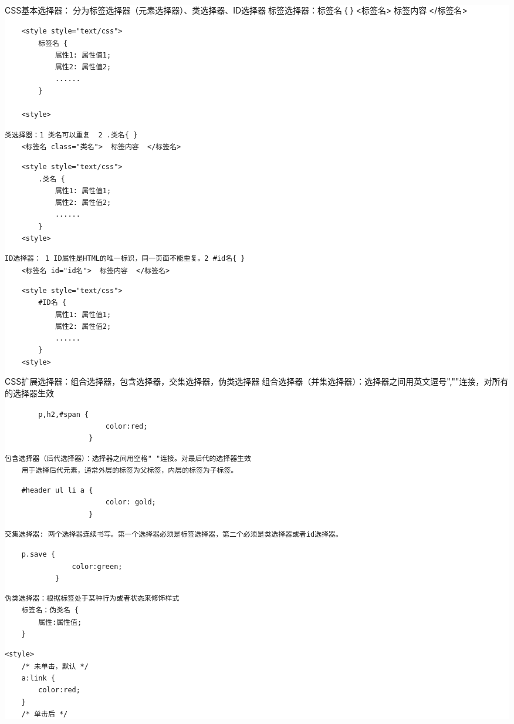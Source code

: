CSS基本选择器： 分为标签选择器（元素选择器）、类选择器、ID选择器
	标签选择器：标签名 {  }
		<标签名>  标签内容  </标签名>
```
	<style style="text/css">
		标签名 {
			属性1: 属性值1;
			属性2: 属性值2;
			......
		}
		
	<style>
```
	类选择器：1 类名可以重复  2 .类名{ }
		<标签名 class="类名">  标签内容  </标签名>
```
	<style style="text/css">
		.类名 {
			属性1: 属性值1;
			属性2: 属性值2;
			......
		}
	<style>
```
	ID选择器： 1 ID属性是HTML的唯一标识，同一页面不能重复。2 #id名{ }
		<标签名 id="id名">  标签内容  </标签名>
```
	<style style="text/css">
		#ID名 {
			属性1: 属性值1;
			属性2: 属性值2;
			......
		}
	<style>
```

CSS扩展选择器：组合选择器，包含选择器，交集选择器，伪类选择器
	组合选择器（并集选择器）：选择器之间用英文逗号",""连接，对所有的选择器生效
```
		p,h2,#span {
						color:red;
					}
```
	包含选择器（后代选择器）：选择器之间用空格" "连接。对最后代的选择器生效
		用于选择后代元素，通常外层的标签为父标签，内层的标签为子标签。
```
	#header ul li a {
						color: gold;
					}
```
	交集选择器: 两个选择器连续书写。第一个选择器必须是标签选择器，第二个必须是类选择器或者id选择器。
```
	p.save {
				color:green;
			}
```
	伪类选择器：根据标签处于某种行为或者状态来修饰样式
		标签名：伪类名 {
			属性:属性值;
		}
```
<style>
	/* 未单击，默认 */
	a:link {
		color:red;
	}
	/* 单击后 */
```